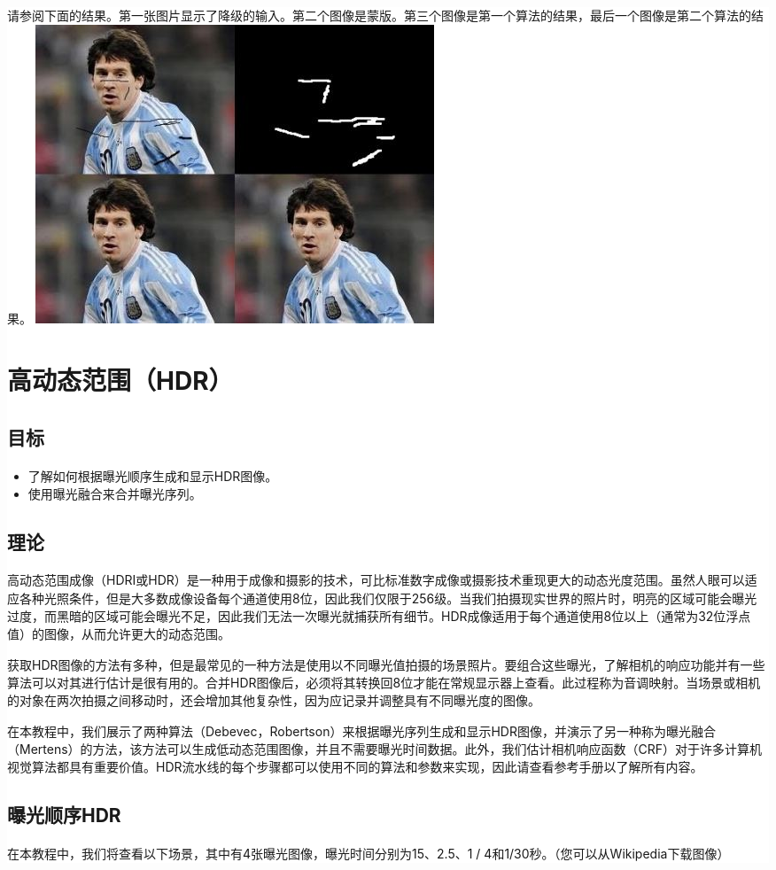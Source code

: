 请参阅下面的结果。第一张图片显示了降级的输入。第二个图像是蒙版。第三个图像是第一个算法的结果，最后一个图像是第二个算法的结果。
![](images/inpaint_result.jpg)

# 高动态范围（HDR）

## 目标

- 了解如何根据曝光顺序生成和显示HDR图像。
- 使用曝光融合来合并曝光序列。

## 理论

高动态范围成像（HDRI或HDR）是一种用于成像和摄影的技术，可比标准数字成像或摄影技术重现更大的动态光度范围。虽然人眼可以适应各种光照条件，但是大多数成像设备每个通道使用8位，因此我们仅限于256级。当我们拍摄现实世界的照片时，明亮的区域可能会曝光过度，而黑暗的区域可能会曝光不足，因此我们无法一次曝光就捕获所有细节。HDR成像适用于每个通道使用8位以上（通常为32位浮点值）的图像，从而允许更大的动态范围。

获取HDR图像的方法有多种，但是最常见的一种方法是使用以不同曝光值拍摄的场景照片。要组合这些曝光，了解相机的响应功能并有一些算法可以对其进行估计是很有用的。合并HDR图像后，必须将其转换回8位才能在常规显示器上查看。此过程称为音调映射。当场景或相机的对象在两次拍摄之间移动时，还会增加其他复杂性，因为应记录并调整具有不同曝光度的图像。

在本教程中，我们展示了两种算法（Debevec，Robertson）来根据曝光序列生成和显示HDR图像，并演示了另一种称为曝光融合（Mertens）的方法，该方法可以生成低动态范围图像，并且不需要曝光时间数据。此外，我们估计相机响应函数（CRF）对于许多计算机视觉算法都具有重要价值。HDR流水线的每个步骤都可以使用不同的算法和参数来实现，因此请查看参考手册以了解所有内容。

## 曝光顺序HDR

在本教程中，我们将查看以下场景，其中有4张曝光图像，曝光时间分别为15、2.5、1 / 4和1/30秒。（您可以从Wikipedia下载图像）